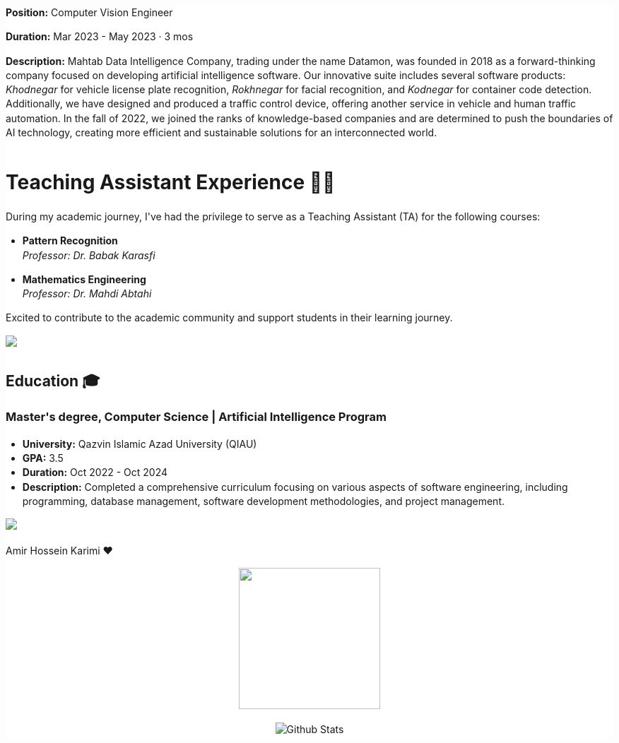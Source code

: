 **Position:** 
Computer Vision Engineer

**Duration:** Mar 2023 - May 2023 · 3 mos

**Description:** Mahtab Data Intelligence Company, trading under the name Datamon, was founded in 2018 as a forward-thinking company focused on developing artificial intelligence software. Our innovative suite includes several software products: *Khodnegar* for vehicle license plate recognition, *Rokhnegar* for facial recognition, and *Kodnegar* for container code detection. Additionally, we have designed and produced a traffic control device, offering another service in vehicle and human traffic automation. In the fall of 2022, we joined the ranks of knowledge-based companies and are determined to push the boundaries of AI technology, creating more efficient and sustainable solutions for an interconnected world.

# Teaching Assistant Experience 👩‍🏫

During my academic journey, I've had the privilege to serve as a Teaching Assistant (TA) for the following courses:

- **Pattern Recognition**  
  *Professor: Dr. Babak Karasfi*

- **Mathematics Engineering**  
  *Professor: Dr. Mahdi Abtahi*

Excited to contribute to the academic community and support students in their learning journey.


<a href="https://www.youtube.com/watch?v=dQw4w9WgXcQ"><img src="https://user-images.githubusercontent.com/73097560/115834477-dbab4500-a447-11eb-908a-139a6edaec5c.gif"></a>

## Education 🎓

### Master's degree, Computer Science | Artificial Intelligence Program
- **University:** Qazvin Islamic Azad University (QIAU)  
- **GPA:** 3.5
- **Duration:** Oct 2022 - Oct 2024
- **Description:** Completed a comprehensive curriculum focusing on various aspects of software engineering, including programming, database management, software development methodologies, and project management. 

<a href="https://www.youtube.com/watch?v=dQw4w9WgXcQ"><img src="https://user-images.githubusercontent.com/73097560/115834477-dbab4500-a447-11eb-908a-139a6edaec5c.gif"></a>

Amir Hossein Karimi ♥️

<p align='center'>
<img src="https://media.giphy.com/media/TEnXkcsHrP4YedChhA/giphy.gif" width="200" height="200" frameBorder="0" class="giphy-embed" allowFullScreen></img></p>

<p align="center">
<img src="https://raw.githubusercontent.com/mayhemantt/mayhemantt/Update/svg/Bottom.svg" alt="Github Stats" />
</p>
